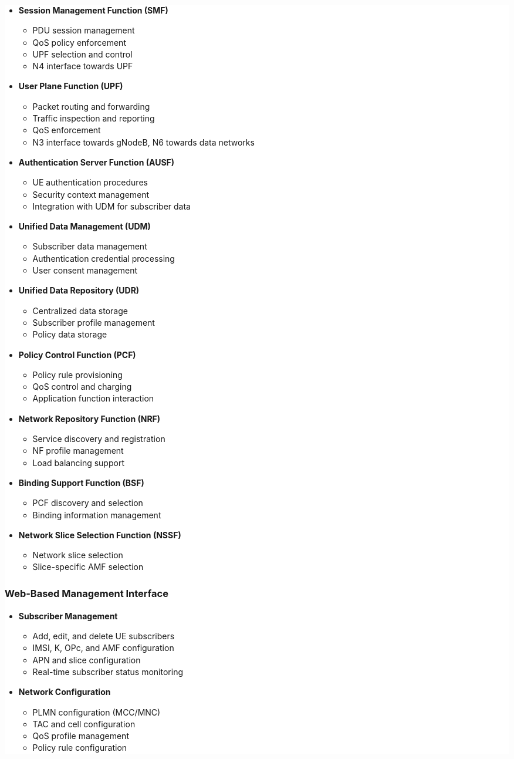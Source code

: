 - **Session Management Function (SMF)**
  - PDU session management
  - QoS policy enforcement
  - UPF selection and control
  - N4 interface towards UPF

- **User Plane Function (UPF)**
  - Packet routing and forwarding
  - Traffic inspection and reporting
  - QoS enforcement
  - N3 interface towards gNodeB, N6 towards data networks

- **Authentication Server Function (AUSF)**
  - UE authentication procedures
  - Security context management
  - Integration with UDM for subscriber data

- **Unified Data Management (UDM)**
  - Subscriber data management
  - Authentication credential processing
  - User consent management

- **Unified Data Repository (UDR)**
  - Centralized data storage
  - Subscriber profile management
  - Policy data storage

- **Policy Control Function (PCF)**
  - Policy rule provisioning
  - QoS control and charging
  - Application function interaction

- **Network Repository Function (NRF)**
  - Service discovery and registration
  - NF profile management
  - Load balancing support

- **Binding Support Function (BSF)**
  - PCF discovery and selection
  - Binding information management

- **Network Slice Selection Function (NSSF)**
  - Network slice selection
  - Slice-specific AMF selection

### Web-Based Management Interface

- **Subscriber Management**
  - Add, edit, and delete UE subscribers
  - IMSI, K, OPc, and AMF configuration
  - APN and slice configuration
  - Real-time subscriber status monitoring

- **Network Configuration**
  - PLMN configuration (MCC/MNC)
  - TAC and cell configuration
  - QoS profile management
  - Policy rule configuration
